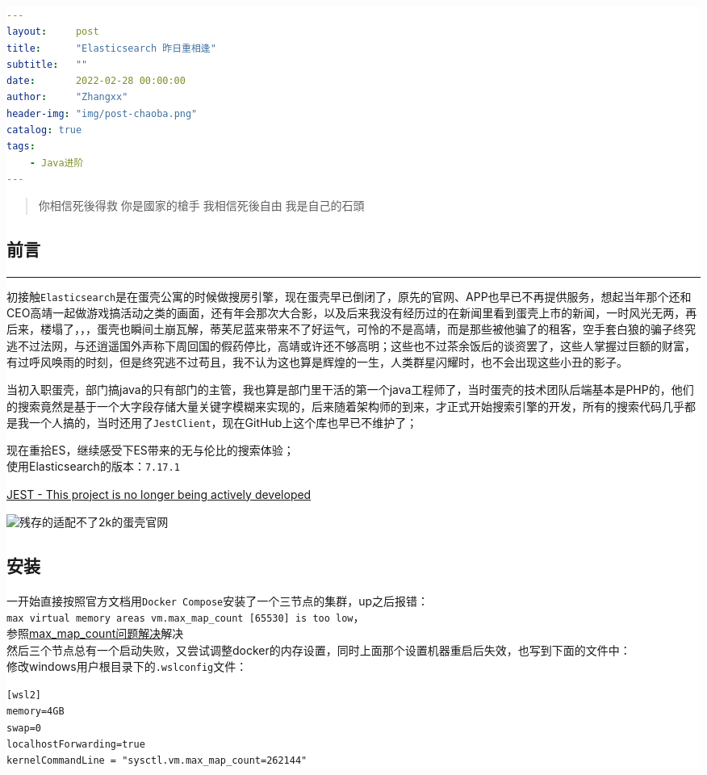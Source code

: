 ```yaml
---
layout:     post
title:      "Elasticsearch 昨日重相逢"
subtitle:   ""
date:       2022-02-28 00:00:00
author:     "Zhangxx"
header-img: "img/post-chaoba.png"
catalog: true
tags:
    - Java进阶
---
```


> 你相信死後得救
> 你是國家的槍手
> 我相信死後自由
> 我是自己的石頭


## 前言
---

初接触`Elasticsearch`是在蛋壳公寓的时候做搜房引擎，现在蛋壳早已倒闭了，原先的官网、APP也早已不再提供服务，想起当年那个还和CEO高靖一起做游戏搞活动之类的画面，还有年会那次大合影，以及后来我没有经历过的在新闻里看到蛋壳上市的新闻，一时风光无两，再后来，楼塌了，，，蛋壳也瞬间土崩瓦解，蒂芙尼蓝来带来不了好运气，可怜的不是高靖，而是那些被他骗了的租客，空手套白狼的骗子终究逃不过法网，与还逍遥国外声称下周回国的假药停比，高靖或许还不够高明；这些也不过茶余饭后的谈资罢了，这些人掌握过巨额的财富，有过呼风唤雨的时刻，但是终究逃不过苟且，我不认为这也算是辉煌的一生，人类群星闪耀时，也不会出现这些小丑的影子。  

当初入职蛋壳，部门搞java的只有部门的主管，我也算是部门里干活的第一个java工程师了，当时蛋壳的技术团队后端基本是PHP的，他们的搜索竟然是基于一个大字段存储大量关键字模糊来实现的，后来随着架构师的到来，才正式开始搜索引擎的开发，所有的搜索代码几乎都是我一个人搞的，当时还用了`JestClient`，现在GitHub上这个库也早已不维护了；

现在重拾ES，继续感受下ES带来的无与伦比的搜索体验；  
使用Elasticsearch的版本：`7.17.1`  

[JEST - This project is no longer being actively developed](https://github.com/searchbox-io/Jest)  

![残存的适配不了2k的蛋壳官网](http://zhangxx0.gitee.io/blog_image/elasticsearch/elasticsearch-danke.png)  


## 安装

一开始直接按照官方文档用`Docker Compose`安装了一个三节点的集群，up之后报错：  
`max virtual memory areas vm.max_map_count [65530] is too low`，  
参照[max_map_count问题解决](https://segmentfault.com/a/1190000038912881)解决  
然后三个节点总有一个启动失败，又尝试调整docker的内存设置，同时上面那个设置机器重启后失效，也写到下面的文件中：  
修改windows用户根目录下的`.wslconfig`文件：  
```
[wsl2]
memory=4GB
swap=0
localhostForwarding=true
kernelCommandLine = "sysctl.vm.max_map_count=262144"
```
